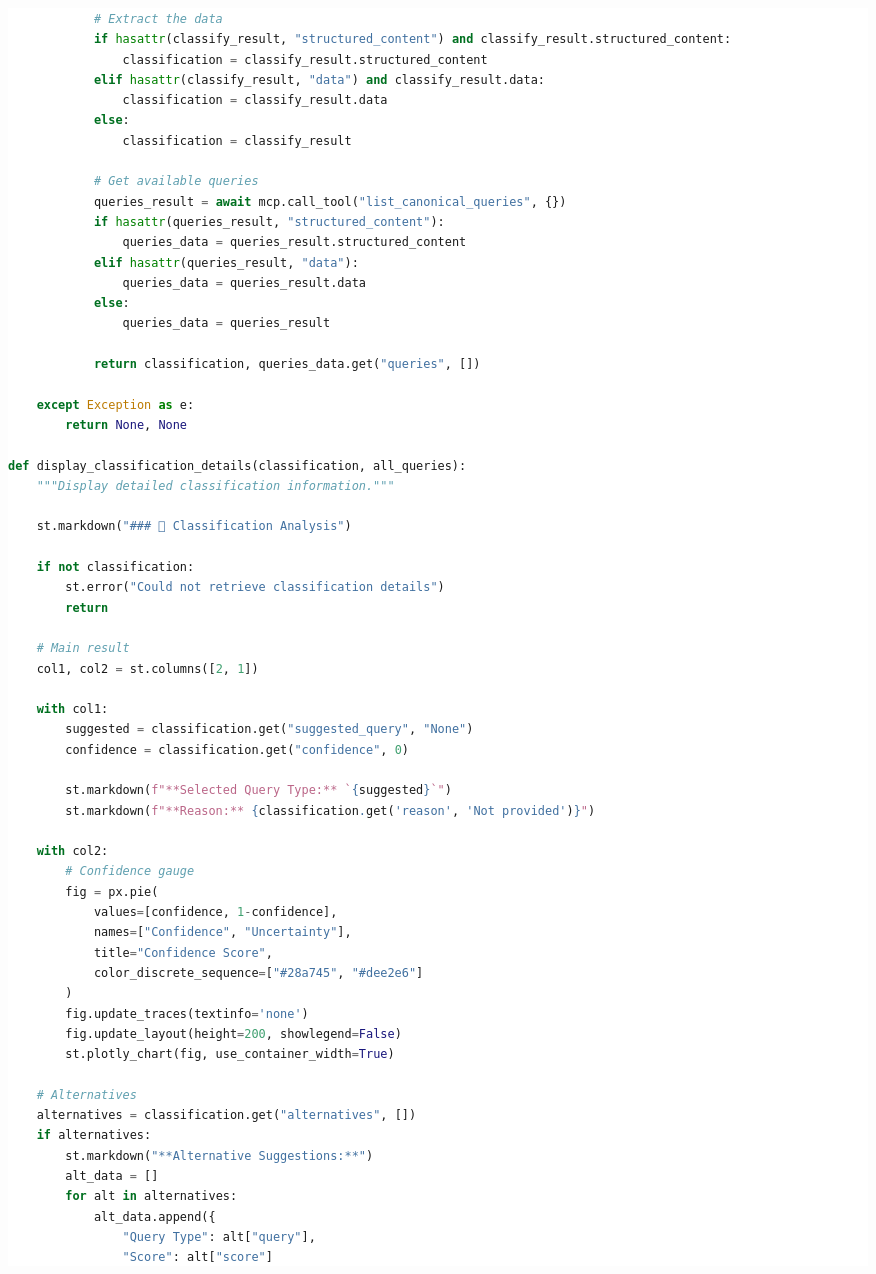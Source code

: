 ```python
            # Extract the data
            if hasattr(classify_result, "structured_content") and classify_result.structured_content:
                classification = classify_result.structured_content
            elif hasattr(classify_result, "data") and classify_result.data:
                classification = classify_result.data
            else:
                classification = classify_result
            
            # Get available queries
            queries_result = await mcp.call_tool("list_canonical_queries", {})
            if hasattr(queries_result, "structured_content"):
                queries_data = queries_result.structured_content
            elif hasattr(queries_result, "data"):
                queries_data = queries_result.data
            else:
                queries_data = queries_result
            
            return classification, queries_data.get("queries", [])
            
    except Exception as e:
        return None, None

def display_classification_details(classification, all_queries):
    """Display detailed classification information."""
    
    st.markdown("### 🔬 Classification Analysis")
    
    if not classification:
        st.error("Could not retrieve classification details")
        return
    
    # Main result
    col1, col2 = st.columns([2, 1])
    
    with col1:
        suggested = classification.get("suggested_query", "None")
        confidence = classification.get("confidence", 0)
        
        st.markdown(f"**Selected Query Type:** `{suggested}`")
        st.markdown(f"**Reason:** {classification.get('reason', 'Not provided')}")
    
    with col2:
        # Confidence gauge
        fig = px.pie(
            values=[confidence, 1-confidence], 
            names=["Confidence", "Uncertainty"],
            title="Confidence Score",
            color_discrete_sequence=["#28a745", "#dee2e6"]
        )
        fig.update_traces(textinfo='none')
        fig.update_layout(height=200, showlegend=False)
        st.plotly_chart(fig, use_container_width=True)
    
    # Alternatives
    alternatives = classification.get("alternatives", [])
    if alternatives:
        st.markdown("**Alternative Suggestions:**")
        alt_data = []
        for alt in alternatives:
            alt_data.append({
                "Query Type": alt["query"],
                "Score": alt["score"]
```